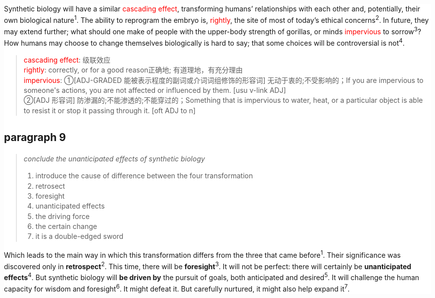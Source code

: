 Synthetic biology will have a similar <font color=red>cascading effect</font>, transforming humans’ relationships with each other and, potentially, their own biological nature<sup>1</sup>. The ability to reprogram the embryo is, <font color=red>rightly</font>, the site of most of today’s ethical concerns<sup>2</sup>. In future, they may extend further; what should one make of people with the upper-body strength of gorillas, or minds <font color=red>impervious</font> to sorrow<sup>3</sup>? How humans may choose to change themselves biologically is hard to say; that some choices will be controversial is not<sup>4</sup>.
> <font color=red>cascading effect</font>: 级联效应  
> <font color=red>rightly</font>: correctly, or for a good reason正确地; 有道理地，有充分理由  
> <font color=red>impervious</font>: ①[ADJ-GRADED 能被表示程度的副词或介词词组修饰的形容词] 无动于衷的;不受影响的；If you are impervious to someone's actions, you are not affected or influenced by them. [usu v-link ADJ]  
> ②[ADJ 形容词] 防渗漏的;不能渗透的;不能穿过的；Something that is impervious to water, heat, or a particular object is able to resist it or stop it passing through it. [oft ADJ to n]
## paragraph 9
> *conclude the unanticipated effects of synthetic biology*
> 1. introduce the cause of difference between the four transformation
> 2. retrosect
> 3. foresight
> 4. unanticipated effects
> 5. the driving force 
> 6. the certain change
> 7. it is a double-edged sword  

Which leads to the main way in which this transformation differs from the three that came before<sup>1</sup>. Their significance was discovered only in **retrospect**<sup>2</sup>. This time, there will be **foresight**<sup>3</sup>. It will not be perfect: there will certainly be **unanticipated effects**<sup>4</sup>. But synthetic biology will **be driven by** the pursuit of goals, both anticipated and desired<sup>5</sup>. It will challenge the human capacity for wisdom and foresight<sup>6</sup>. It might defeat it. But carefully nurtured, it might also help expand it<sup>7</sup>.